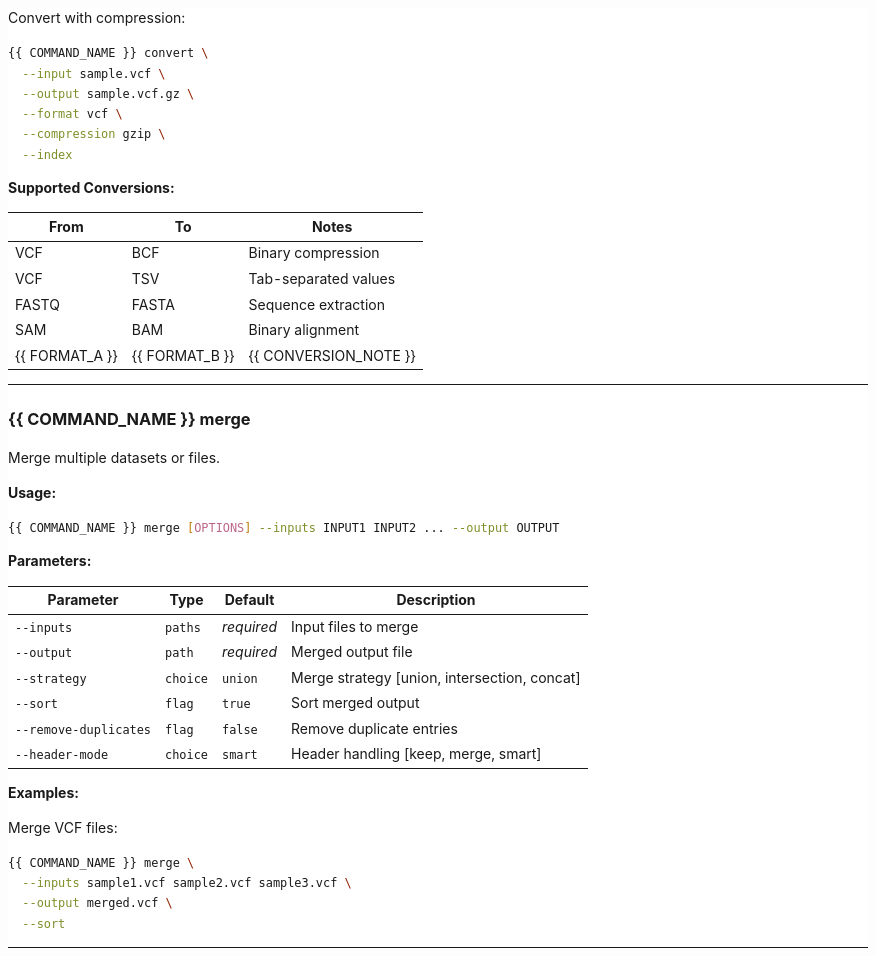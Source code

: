 Convert with compression:
```bash
{{ COMMAND_NAME }} convert \
  --input sample.vcf \
  --output sample.vcf.gz \
  --format vcf \
  --compression gzip \
  --index
```

**Supported Conversions:**

| From | To | Notes |
|------|----|---------  |
| VCF | BCF | Binary compression |
| VCF | TSV | Tab-separated values |
| FASTQ | FASTA | Sequence extraction |
| SAM | BAM | Binary alignment |
| {{ FORMAT_A }} | {{ FORMAT_B }} | {{ CONVERSION_NOTE }} |

---

### {{ COMMAND_NAME }} merge

Merge multiple datasets or files.

**Usage:**
```bash
{{ COMMAND_NAME }} merge [OPTIONS] --inputs INPUT1 INPUT2 ... --output OUTPUT
```

**Parameters:**

| Parameter | Type | Default | Description |
|-----------|------|---------|-------------|
| `--inputs` | `paths` | *required* | Input files to merge |
| `--output` | `path` | *required* | Merged output file |
| `--strategy` | `choice` | `union` | Merge strategy [union, intersection, concat] |
| `--sort` | `flag` | `true` | Sort merged output |
| `--remove-duplicates` | `flag` | `false` | Remove duplicate entries |
| `--header-mode` | `choice` | `smart` | Header handling [keep, merge, smart] |

**Examples:**

Merge VCF files:
```bash
{{ COMMAND_NAME }} merge \
  --inputs sample1.vcf sample2.vcf sample3.vcf \
  --output merged.vcf \
  --sort
```

---